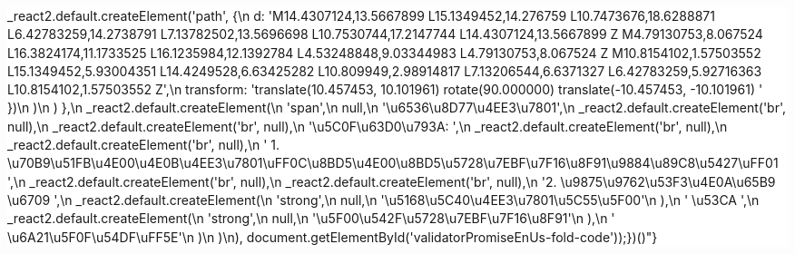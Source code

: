 _react2.default.createElement('path', {\n                        d: 'M14.4307124,13.5667899 L15.1349452,14.276759 L10.7473676,18.6288871 L6.42783259,14.2738791 L7.13782502,13.5696698 L10.7530744,17.2147744 L14.4307124,13.5667899 Z M4.79130753,8.067524 L16.3824174,11.1733525 L16.1235984,12.1392784 L4.53248848,9.03344983 L4.79130753,8.067524 Z M10.8154102,1.57503552 L15.1349452,5.93004351 L14.4249528,6.63425282 L10.809949,2.98914817 L7.13206544,6.6371327 L6.42783259,5.92716363 L10.8154102,1.57503552 Z',\n                        transform: 'translate(10.457453, 10.101961) rotate(90.000000) translate(-10.457453, -10.101961) ' })\n                )\n            ) },\n        _react2.default.createElement(\n            'span',\n            null,\n            '\\u6536\\u8D77\\u4EE3\\u7801',\n            _react2.default.createElement('br', null),\n            _react2.default.createElement('br', null),\n            '\\u5C0F\\u63D0\\u793A: ',\n            _react2.default.createElement('br', null),\n            _react2.default.createElement('br', null),\n            ' 1. \\u70B9\\u51FB\\u4E00\\u4E0B\\u4EE3\\u7801\\uFF0C\\u8BD5\\u4E00\\u8BD5\\u5728\\u7EBF\\u7F16\\u8F91\\u9884\\u89C8\\u5427\\uFF01 ',\n            _react2.default.createElement('br', null),\n            _react2.default.createElement('br', null),\n            '2. \\u9875\\u9762\\u53F3\\u4E0A\\u65B9 \\u6709 ',\n            _react2.default.createElement(\n                'strong',\n                null,\n                '\\u5168\\u5C40\\u4EE3\\u7801\\u5C55\\u5F00'\n            ),\n            ' \\u53CA ',\n            _react2.default.createElement(\n                'strong',\n                null,\n                '\\u5F00\\u542F\\u5728\\u7EBF\\u7F16\\u8F91'\n            ),\n            ' \\u6A21\\u5F0F\\u54DF\\uFF5E'\n        )\n    )\n), document.getElementById('validatorPromiseEnUs-fold-code'));})()</script>"}